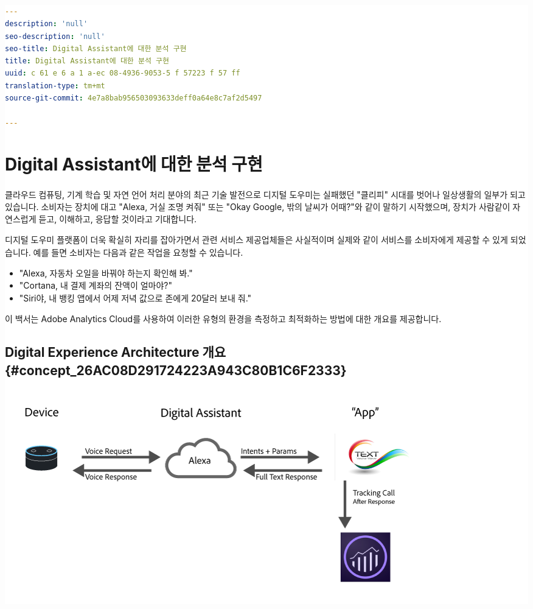 ```yaml
---
description: 'null'
seo-description: 'null'
seo-title: Digital Assistant에 대한 분석 구현
title: Digital Assistant에 대한 분석 구현
uuid: c 61 e 6 a 1 a-ec 08-4936-9053-5 f 57223 f 57 ff
translation-type: tm+mt
source-git-commit: 4e7a8bab956503093633deff0a64e8c7af2d5497

---
```



# Digital Assistant에 대한 분석 구현



클라우드 컴퓨팅, 기계 학습 및 자연 언어 처리 분야의 최근 기술 발전으로 디지털 도우미는 실패했던 "클리피" 시대를 벗어나 일상생활의 일부가 되고 있습니다. 소비자는 장치에 대고 "Alexa, 거실 조명 켜줘" 또는 "Okay Google, 밖의 날씨가 어때?"와 같이 말하기 시작했으며, 장치가 사람같이 자연스럽게 듣고, 이해하고, 응답할 것이라고 기대합니다.

디지털 도우미 플랫폼이 더욱 확실히 자리를 잡아가면서 관련 서비스 제공업체들은 사실적이며 실제와 같이 서비스를 소비자에게 제공할 수 있게 되었습니다. 예를 들면 소비자는 다음과 같은 작업을 요청할 수 있습니다.

* "Alexa, 자동차 오일을 바꿔야 하는지 확인해 봐."
* "Cortana, 내 결제 계좌의 잔액이 얼마야?"
* "Siri야, 내 뱅킹 앱에서 어제 저녁 값으로 존에게 20달러 보내 줘."

이 백서는 Adobe Analytics Cloud를 사용하여 이러한 유형의 환경을 측정하고 최적화하는 방법에 대한 개요를 제공합니다.

## Digital Experience Architecture 개요 {#concept_26AC08D291724223A943C80B1C6F2333}

![](assets/Digital-Assitants.png)

